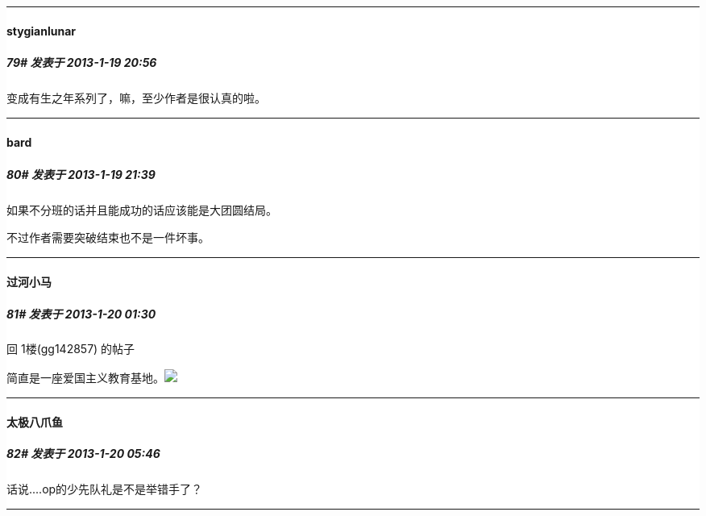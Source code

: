 
-----

####  stygianlunar  
##### 79#       发表于 2013-1-19 20:56




变成有生之年系列了，嘛，至少作者是很认真的啦。







-----

####  bard  
##### 80#       发表于 2013-1-19 21:39




如果不分班的话并且能成功的话应该能是大团圆结局。

不过作者需要突破结束也不是一件坏事。







-----

####  过河小马  
##### 81#       发表于 2013-1-20 01:30

回 1楼(gg142857) 的帖子



简直是一座爱国主义教育基地。<img src="https://static.saraba1st.com/image/smiley/face/172.gif" referrerpolicy="no-referrer">







-----

####  太极八爪鱼  
##### 82#       发表于 2013-1-20 05:46




话说....op的少先队礼是不是举错手了？







-----
